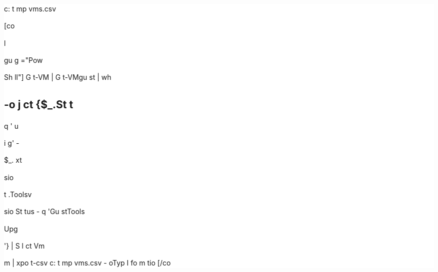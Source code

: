  c:
t
mp
vms.csv

\[co

 l

gu
g
="Pow

Sh
ll"\] G
t-VM | G
t-VMgu
st | wh


-o
j
ct {$\_.St
t
 -
q '
u

i
g' -


 $\_.
xt

sio


t
.Toolsv

sio
St
tus -
q 'Gu
stTools



Upg



'} | S
l
ct Vm

m
 | 
xpo
t-csv c:
t
mp
vms.csv -
oTyp
I
fo
m
tio
 \[/co
